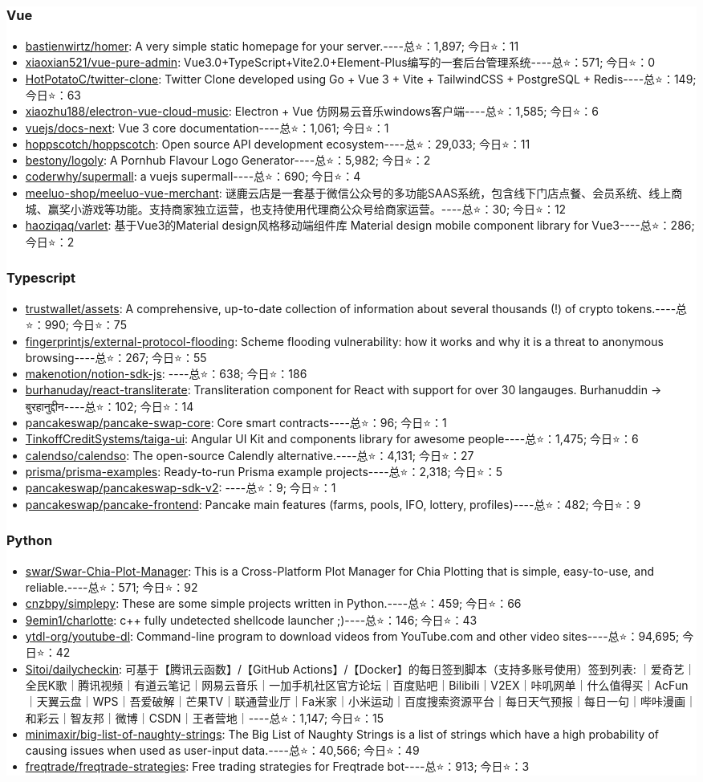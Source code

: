 ### Vue 
- [bastienwirtz/homer](https://github.com/bastienwirtz/homer): A very simple static homepage for your server.----总⭐️：1,897; 今日⭐️：11 
- [xiaoxian521/vue-pure-admin](https://github.com/xiaoxian521/vue-pure-admin): Vue3.0+TypeScript+Vite2.0+Element-Plus编写的一套后台管理系统----总⭐️：571; 今日⭐️：0 
- [HotPotatoC/twitter-clone](https://github.com/HotPotatoC/twitter-clone): Twitter Clone developed using Go + Vue 3 + Vite + TailwindCSS + PostgreSQL + Redis----总⭐️：149; 今日⭐️：63 
- [xiaozhu188/electron-vue-cloud-music](https://github.com/xiaozhu188/electron-vue-cloud-music): Electron + Vue 仿网易云音乐windows客户端----总⭐️：1,585; 今日⭐️：6 
- [vuejs/docs-next](https://github.com/vuejs/docs-next): Vue 3 core documentation----总⭐️：1,061; 今日⭐️：1 
- [hoppscotch/hoppscotch](https://github.com/hoppscotch/hoppscotch): Open source API development ecosystem----总⭐️：29,033; 今日⭐️：11 
- [bestony/logoly](https://github.com/bestony/logoly): A Pornhub Flavour Logo Generator----总⭐️：5,982; 今日⭐️：2 
- [coderwhy/supermall](https://github.com/coderwhy/supermall): a vuejs supermall----总⭐️：690; 今日⭐️：4 
- [meeluo-shop/meeluo-vue-merchant](https://github.com/meeluo-shop/meeluo-vue-merchant): 谜鹿云店是一套基于微信公众号的多功能SAAS系统，包含线下门店点餐、会员系统、线上商城、赢奖小游戏等功能。支持商家独立运营，也支持使用代理商公众号给商家运营。----总⭐️：30; 今日⭐️：12 
- [haoziqaq/varlet](https://github.com/haoziqaq/varlet): 基于Vue3的Material design风格移动端组件库 Material design mobile component library for Vue3----总⭐️：286; 今日⭐️：2 

### Typescript 
- [trustwallet/assets](https://github.com/trustwallet/assets): A comprehensive, up-to-date collection of information about several thousands (!) of crypto tokens.----总⭐️：990; 今日⭐️：75 
- [fingerprintjs/external-protocol-flooding](https://github.com/fingerprintjs/external-protocol-flooding): Scheme flooding vulnerability: how it works and why it is a threat to anonymous browsing----总⭐️：267; 今日⭐️：55 
- [makenotion/notion-sdk-js](https://github.com/makenotion/notion-sdk-js): ----总⭐️：638; 今日⭐️：186 
- [burhanuday/react-transliterate](https://github.com/burhanuday/react-transliterate): Transliteration component for React with support for over 30 langauges. Burhanuddin → बुरहानुद्दीन----总⭐️：102; 今日⭐️：14 
- [pancakeswap/pancake-swap-core](https://github.com/pancakeswap/pancake-swap-core): Core smart contracts----总⭐️：96; 今日⭐️：1 
- [TinkoffCreditSystems/taiga-ui](https://github.com/TinkoffCreditSystems/taiga-ui): Angular UI Kit and components library for awesome people----总⭐️：1,475; 今日⭐️：6 
- [calendso/calendso](https://github.com/calendso/calendso): The open-source Calendly alternative.----总⭐️：4,131; 今日⭐️：27 
- [prisma/prisma-examples](https://github.com/prisma/prisma-examples): Ready-to-run Prisma example projects----总⭐️：2,318; 今日⭐️：5 
- [pancakeswap/pancakeswap-sdk-v2](https://github.com/pancakeswap/pancakeswap-sdk-v2): ----总⭐️：9; 今日⭐️：1 
- [pancakeswap/pancake-frontend](https://github.com/pancakeswap/pancake-frontend): Pancake main features (farms, pools, IFO, lottery, profiles)----总⭐️：482; 今日⭐️：9 

### Python 
- [swar/Swar-Chia-Plot-Manager](https://github.com/swar/Swar-Chia-Plot-Manager): This is a Cross-Platform Plot Manager for Chia Plotting that is simple, easy-to-use, and reliable.----总⭐️：571; 今日⭐️：92 
- [cnzbpy/simplepy](https://github.com/cnzbpy/simplepy): These are some simple projects written in Python.----总⭐️：459; 今日⭐️：66 
- [9emin1/charlotte](https://github.com/9emin1/charlotte): c++ fully undetected shellcode launcher ;)----总⭐️：146; 今日⭐️：43 
- [ytdl-org/youtube-dl](https://github.com/ytdl-org/youtube-dl): Command-line program to download videos from YouTube.com and other video sites----总⭐️：94,695; 今日⭐️：42 
- [Sitoi/dailycheckin](https://github.com/Sitoi/dailycheckin): 可基于【腾讯云函数】/【GitHub Actions】/【Docker】的每日签到脚本（支持多账号使用）签到列表: ｜爱奇艺｜全民K歌｜腾讯视频｜有道云笔记｜网易云音乐｜一加手机社区官方论坛｜百度贴吧｜Bilibili｜V2EX｜咔叽网单｜什么值得买｜AcFun｜天翼云盘｜WPS｜吾爱破解｜芒果TV｜联通营业厅｜Fa米家｜小米运动｜百度搜索资源平台｜每日天气预报｜每日一句｜哔咔漫画｜和彩云｜智友邦｜微博｜CSDN｜王者营地｜----总⭐️：1,147; 今日⭐️：15 
- [minimaxir/big-list-of-naughty-strings](https://github.com/minimaxir/big-list-of-naughty-strings): The Big List of Naughty Strings is a list of strings which have a high probability of causing issues when used as user-input data.----总⭐️：40,566; 今日⭐️：49 
- [freqtrade/freqtrade-strategies](https://github.com/freqtrade/freqtrade-strategies): Free trading strategies for Freqtrade bot----总⭐️：913; 今日⭐️：3 